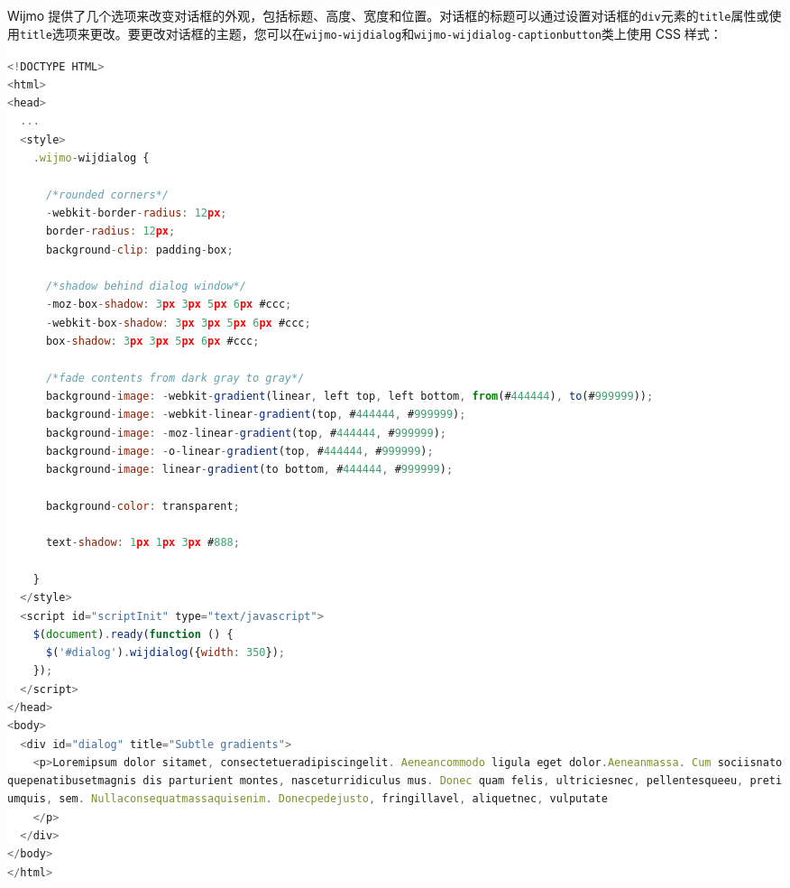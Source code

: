Wijmo 提供了几个选项来改变对话框的外观，包括标题、高度、宽度和位置。对话框的标题可以通过设置对话框的`div`元素的`title`属性或使用`title`选项来更改。要更改对话框的主题，您可以在`wijmo-wijdialog`和`wijmo-wijdialog-captionbutton`类上使用 CSS 样式：

```js
<!DOCTYPE HTML>
<html>
<head>
  ...
  <style>
    .wijmo-wijdialog {

      /*rounded corners*/
      -webkit-border-radius: 12px;
      border-radius: 12px;
      background-clip: padding-box;

      /*shadow behind dialog window*/
      -moz-box-shadow: 3px 3px 5px 6px #ccc;
      -webkit-box-shadow: 3px 3px 5px 6px #ccc;
      box-shadow: 3px 3px 5px 6px #ccc;

      /*fade contents from dark gray to gray*/
      background-image: -webkit-gradient(linear, left top, left bottom, from(#444444), to(#999999));
      background-image: -webkit-linear-gradient(top, #444444, #999999);
      background-image: -moz-linear-gradient(top, #444444, #999999);
      background-image: -o-linear-gradient(top, #444444, #999999);
      background-image: linear-gradient(to bottom, #444444, #999999);

      background-color: transparent;

      text-shadow: 1px 1px 3px #888;

    }
  </style>
  <script id="scriptInit" type="text/javascript">
    $(document).ready(function () {
      $('#dialog').wijdialog({width: 350});
    });
  </script>
</head>
<body>
  <div id="dialog" title="Subtle gradients">
    <p>Loremipsum dolor sitamet, consectetueradipiscingelit. Aeneancommodo ligula eget dolor.Aeneanmassa. Cum sociisnatoquepenatibusetmagnis dis parturient montes, nasceturridiculus mus. Donec quam felis, ultriciesnec, pellentesqueeu, pretiumquis, sem. Nullaconsequatmassaquisenim. Donecpedejusto, fringillavel, aliquetnec, vulputate
    </p>
  </div>
</body>
</html>
```
